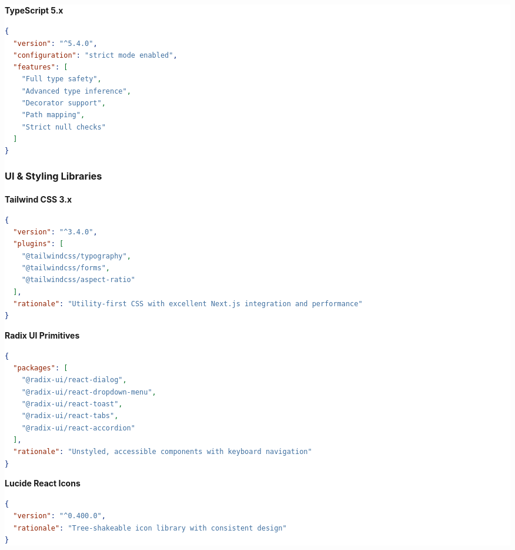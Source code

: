 **TypeScript 5.x**

```json
{
  "version": "^5.4.0",
  "configuration": "strict mode enabled",
  "features": [
    "Full type safety",
    "Advanced type inference",
    "Decorator support",
    "Path mapping",
    "Strict null checks"
  ]
}
```

### **UI & Styling Libraries**

**Tailwind CSS 3.x**

```json
{
  "version": "^3.4.0",
  "plugins": [
    "@tailwindcss/typography",
    "@tailwindcss/forms",
    "@tailwindcss/aspect-ratio"
  ],
  "rationale": "Utility-first CSS with excellent Next.js integration and performance"
}
```

**Radix UI Primitives**

```json
{
  "packages": [
    "@radix-ui/react-dialog",
    "@radix-ui/react-dropdown-menu",
    "@radix-ui/react-toast",
    "@radix-ui/react-tabs",
    "@radix-ui/react-accordion"
  ],
  "rationale": "Unstyled, accessible components with keyboard navigation"
}
```

**Lucide React Icons**

```json
{
  "version": "^0.400.0",
  "rationale": "Tree-shakeable icon library with consistent design"
}
```
